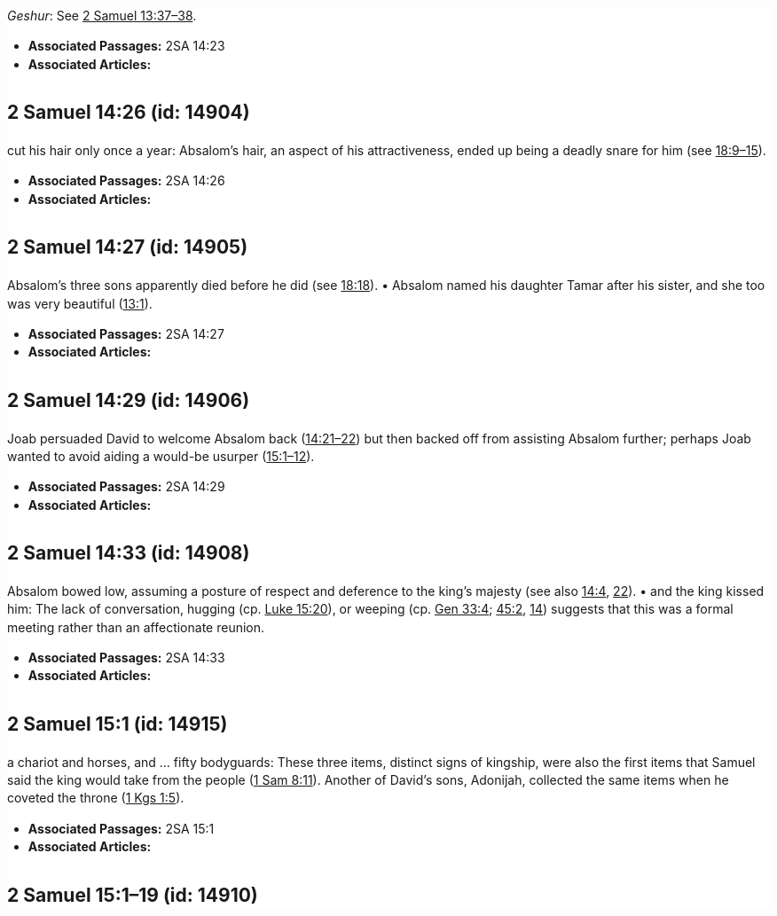 *Geshur*: See [2 Samuel 13:37–38](https://ref.ly/2Sam13:37-2Sam13:38).

* **Associated Passages:** 2SA 14:23
* **Associated Articles:** 

## 2 Samuel 14:26 (id: 14904)

cut his hair only once a year: Absalom’s hair, an aspect of his attractiveness, ended up being a deadly snare for him (see [18:9–15](https://ref.ly/2Sam18:9-2Sam18:15)).

* **Associated Passages:** 2SA 14:26
* **Associated Articles:** 

## 2 Samuel 14:27 (id: 14905)

Absalom’s three sons apparently died before he did (see [18:18](https://ref.ly/2Sam18:18)). • Absalom named his daughter Tamar after his sister, and she too was very beautiful ([13:1](https://ref.ly/2Sam13:1)).

* **Associated Passages:** 2SA 14:27
* **Associated Articles:** 

## 2 Samuel 14:29 (id: 14906)

Joab persuaded David to welcome Absalom back ([14:21–22](https://ref.ly/2Sam14:21-2Sam14:22)) but then backed off from assisting Absalom further; perhaps Joab wanted to avoid aiding a would\-be usurper ([15:1–12](https://ref.ly/2Sam15:1-2Sam15:12)).

* **Associated Passages:** 2SA 14:29
* **Associated Articles:** 

## 2 Samuel 14:33 (id: 14908)

Absalom bowed low, assuming a posture of respect and deference to the king’s majesty (see also [14:4](https://ref.ly/2Sam14:4), [22](https://ref.ly/2Sam14:22)). • and the king kissed him: The lack of conversation, hugging (cp. [Luke 15:20](https://ref.ly/Luke15:20)), or weeping (cp. [Gen 33:4](https://ref.ly/Gen33:4); [45:2](https://ref.ly/Gen45:2), [14](https://ref.ly/Gen45:14)) suggests that this was a formal meeting rather than an affectionate reunion.

* **Associated Passages:** 2SA 14:33
* **Associated Articles:** 

## 2 Samuel 15:1 (id: 14915)

a chariot and horses, and … fifty bodyguards: These three items, distinct signs of kingship, were also the first items that Samuel said the king would take from the people ([1 Sam 8:11](https://ref.ly/1Sam8:11)). Another of David’s sons, Adonijah, collected the same items when he coveted the throne ([1 Kgs 1:5](https://ref.ly/1Kgs1:5)).

* **Associated Passages:** 2SA 15:1
* **Associated Articles:** 

## 2 Samuel 15:1–19 (id: 14910)
